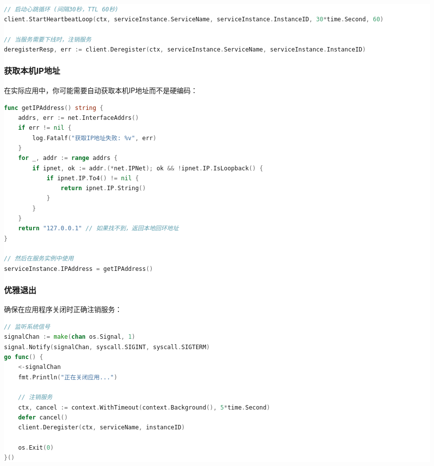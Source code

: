 ```go
// 启动心跳循环 (间隔30秒，TTL 60秒)
client.StartHeartbeatLoop(ctx, serviceInstance.ServiceName, serviceInstance.InstanceID, 30*time.Second, 60)

// 当服务需要下线时，注销服务
deregisterResp, err := client.Deregister(ctx, serviceInstance.ServiceName, serviceInstance.InstanceID)
```

### 获取本机IP地址

在实际应用中，你可能需要自动获取本机IP地址而不是硬编码：

```go
func getIPAddress() string {
    addrs, err := net.InterfaceAddrs()
    if err != nil {
        log.Fatalf("获取IP地址失败: %v", err)
    }
    for _, addr := range addrs {
        if ipnet, ok := addr.(*net.IPNet); ok && !ipnet.IP.IsLoopback() {
            if ipnet.IP.To4() != nil {
                return ipnet.IP.String()
            }
        }
    }
    return "127.0.0.1" // 如果找不到，返回本地回环地址
}

// 然后在服务实例中使用
serviceInstance.IPAddress = getIPAddress()
```

### 优雅退出

确保在应用程序关闭时正确注销服务：

```go
// 监听系统信号
signalChan := make(chan os.Signal, 1)
signal.Notify(signalChan, syscall.SIGINT, syscall.SIGTERM)
go func() {
    <-signalChan
    fmt.Println("正在关闭应用...")
    
    // 注销服务
    ctx, cancel := context.WithTimeout(context.Background(), 5*time.Second)
    defer cancel()
    client.Deregister(ctx, serviceName, instanceID)
    
    os.Exit(0)
}()
```
